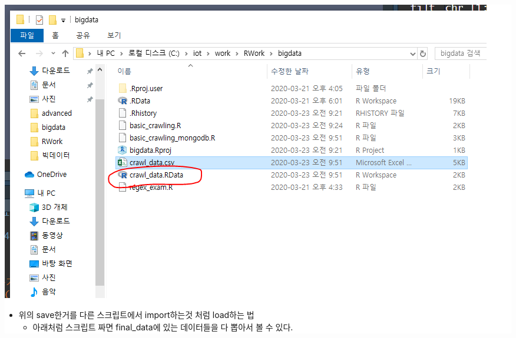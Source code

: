 ![image-20200323095209983](images/image-20200323095209983.png)

- 위의 save한거를 다른 스크립트에서 import하는것 처럼 load하는 법
  - 아래처럼 스크립트 짜면 final_data에 있는 데이터들을 다 뽑아서 볼 수 있다.
